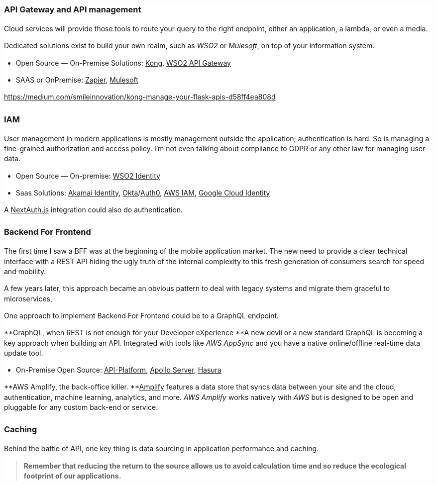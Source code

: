 ### API Gateway and API management

Cloud services will provide those tools to route your query to the right endpoint, either an application, a lambda, or even a media.

Dedicated solutions exist to build your own realm, such as *WSO2* or *Mulesoft*, on top of your information system.

* Open Source — On-Premise Solutions: [Kong](https://konghq.com/), [WSO2 API Gateway](https://wso2.com/api-manager/)

* SAAS or OnPremise: [Zapier](https://zapier.com/), [Mulesoft](https://www.mulesoft.com/)

https://medium.com/smileinnovation/kong-manage-your-flask-apis-d58ff4ea808d

### IAM

User management in modern applications is mostly management outside the application; authentication is hard. So is managing a fine-grained authorization and access policy. I’m not even talking about compliance to GDPR or any other law for managing user data.

* Open Source — On-premise: [WSO2 Identity](https://wso2.com/identity-and-access-management/)

* Saas Solutions: [Akamai Identity](https://www.akamai.com/fr/fr/products/security/identity-cloud.jsp), [Okta](https://www.okta.com/)/[Auth0](https://auth0.com/fr), [AWS IAM](https://aws.amazon.com/fr/iam/), [Google Cloud Identity](https://cloud.google.com/identity)

A [NextAuth.js](https://next-auth.js.org/) integration could also do authentication.

### Backend For Frontend

The first time I saw a BFF was at the beginning of the mobile application market. The new need to provide a clear technical interface with a REST API hiding the ugly truth of the internal complexity to this fresh generation of consumers search for speed and mobility.

A few years later, this approach became an obvious pattern to deal with legacy systems and migrate them graceful to microservices,

One approach to implement Backend For Frontend could be to a GraphQL endpoint.

**GraphQL, when REST is not enough for your Developer eXperience
**A new devil or a new standard GraphQL is becoming a key approach when building an API. Integrated with tools like *AWS AppSync* and you have a native online/offline real-time data update tool.

* On-Premise Open Source: [API-Platform](https://api-platform.com/), [Apollo Server](https://www.apollographql.com/), [Hasura](https://hasura.io/)

**AWS Amplify, the back-office killer.
**[Amplify](https://aws.amazon.com/amplify/) features a data store that syncs data between your site and the cloud, authentication, machine learning, analytics, and more. *AWS Amplify* works natively with *AWS* but is designed to be open and pluggable for any custom back-end or service.

### Caching

Behind the battle of API, one key thing is data sourcing in application performance and caching.

> **Remember that reducing the return to the source allows us to avoid calculation time and so reduce the ecological footprint of our applications.**
